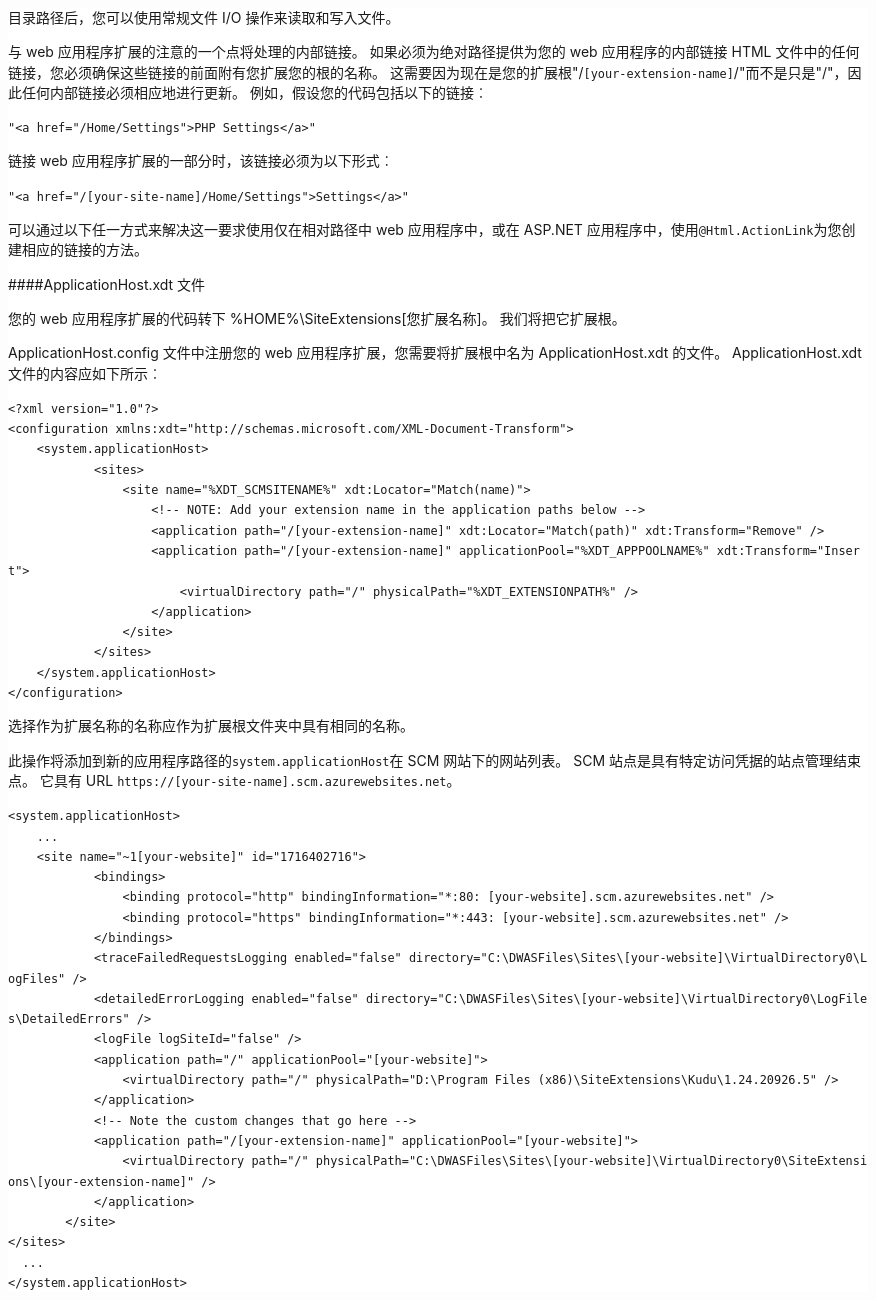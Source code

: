 
目录路径后，您可以使用常规文件 I/O 操作来读取和写入文件。

与 web 应用程序扩展的注意的一个点将处理的内部链接。  如果必须为绝对路径提供为您的 web 应用程序的内部链接 HTML 文件中的任何链接，您必须确保这些链接的前面附有您扩展您的根的名称。 这需要因为现在是您的扩展根"/`[your-extension-name]`/"而不是只是"/"，因此任何内部链接必须相应地进行更新。 例如，假设您的代码包括以下的链接︰

`"<a href="/Home/Settings">PHP Settings</a>"`

链接 web 应用程序扩展的一部分时，该链接必须为以下形式︰

`"<a href="/[your-site-name]/Home/Settings">Settings</a>"`

可以通过以下任一方式来解决这一要求使用仅在相对路径中 web 应用程序中，或在 ASP.NET 应用程序中，使用`@Html.ActionLink`为您创建相应的链接的方法。

####<a id="XDT"></a>ApplicationHost.xdt 文件

您的 web 应用程序扩展的代码转下 %HOME%\SiteExtensions\[您扩展名称]。 我们将把它扩展根。  

ApplicationHost.config 文件中注册您的 web 应用程序扩展，您需要将扩展根中名为 ApplicationHost.xdt 的文件。 ApplicationHost.xdt 文件的内容应如下所示︰

    <?xml version="1.0"?>
    <configuration xmlns:xdt="http://schemas.microsoft.com/XML-Document-Transform">
        <system.applicationHost>
                <sites>
                    <site name="%XDT_SCMSITENAME%" xdt:Locator="Match(name)">
                        <!-- NOTE: Add your extension name in the application paths below -->
                        <application path="/[your-extension-name]" xdt:Locator="Match(path)" xdt:Transform="Remove" />
                        <application path="/[your-extension-name]" applicationPool="%XDT_APPPOOLNAME%" xdt:Transform="Insert">
                            <virtualDirectory path="/" physicalPath="%XDT_EXTENSIONPATH%" />
                        </application>
                    </site>
                </sites>
        </system.applicationHost>
    </configuration>

选择作为扩展名称的名称应作为扩展根文件夹中具有相同的名称。

此操作将添加到新的应用程序路径的`system.applicationHost`在 SCM 网站下的网站列表。 SCM 站点是具有特定访问凭据的站点管理结束点。 它具有 URL `https://[your-site-name].scm.azurewebsites.net`。  

    <system.applicationHost>
        ...
        <site name="~1[your-website]" id="1716402716">
                <bindings>
                    <binding protocol="http" bindingInformation="*:80: [your-website].scm.azurewebsites.net" />
                    <binding protocol="https" bindingInformation="*:443: [your-website].scm.azurewebsites.net" />
                </bindings>
                <traceFailedRequestsLogging enabled="false" directory="C:\DWASFiles\Sites\[your-website]\VirtualDirectory0\LogFiles" />
                <detailedErrorLogging enabled="false" directory="C:\DWASFiles\Sites\[your-website]\VirtualDirectory0\LogFiles\DetailedErrors" />
                <logFile logSiteId="false" />
                <application path="/" applicationPool="[your-website]">
                    <virtualDirectory path="/" physicalPath="D:\Program Files (x86)\SiteExtensions\Kudu\1.24.20926.5" />
                </application>
                <!-- Note the custom changes that go here -->
                <application path="/[your-extension-name]" applicationPool="[your-website]">
                    <virtualDirectory path="/" physicalPath="C:\DWASFiles\Sites\[your-website]\VirtualDirectory0\SiteExtensions\[your-extension-name]" />
                </application>
            </site>
    </sites>
      ...
    </system.applicationHost>


[TransformSitePHPUI]: ./media/web-sites-transform-extend/TransformSitePHPUI.png
[TransformSiteSolEx]: ./media/web-sites-transform-extend/TransformSiteSolEx.png